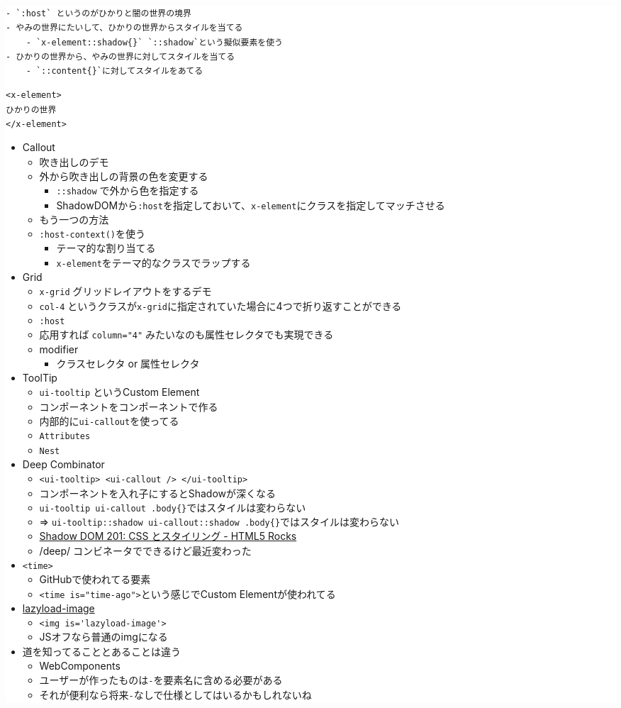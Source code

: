 	- `:host` というのがひかりと闇の世界の境界
	- やみの世界にたいして、ひかりの世界からスタイルを当てる
		- `x-element::shadow{}` `::shadow`という擬似要素を使う
	- ひかりの世界から、やみの世界に対してスタイルを当てる
		- `::content{}`に対してスタイルをあてる


```
<x-element>
ひかりの世界
</x-element>
```


- Callout
	- 吹き出しのデモ
	- 外から吹き出しの背景の色を変更する
		- `::shadow` で外から色を指定する
		- ShadowDOMから`:host`を指定しておいて、`x-element`にクラスを指定してマッチさせる
	- もう一つの方法
	- `:host-context()`を使う
		- テーマ的な割り当てる
		- `x-element`をテーマ的なクラスでラップする
- Grid
	- `x-grid` グリッドレイアウトをするデモ
	- `col-4` というクラスが`x-grid`に指定されていた場合に4つで折り返すことができる
	- `:host`
	- 応用すれば `column="4"` みたいなのも属性セレクタでも実現できる
	- modifier
		- クラスセレクタ or 属性セレクタ
- ToolTip
	- `ui-tooltip` というCustom Element
	- コンポーネントをコンポーネントで作る
	- 内部的に`ui-callout`を使ってる
	- `Attributes`
	- `Nest`
- Deep Combinator
	- `<ui-tooltip> <ui-callout /> </ui-tooltip>`
	- コンポーネントを入れ子にするとShadowが深くなる
	- `ui-tooltip ui-callout .body{}`ではスタイルは変わらない
	- => `ui-tooltip::shadow ui-callout::shadow .body{}`ではスタイルは変わらない
	- [Shadow DOM 201: CSS とスタイリング - HTML5 Rocks](http://www.html5rocks.com/ja/tutorials/webcomponents/shadowdom-201/ "Shadow DOM 201: CSS とスタイリング - HTML5 Rocks")
	- /deep/ コンビネータでできるけど最近変わった
- `<time>` 
	- GitHubで使われてる要素
	- `<time is="time-ago">`という感じでCustom Elementが使われてる
- [lazyload-image](https://1000ch.github.io/lazyload-image/ "lazyload-image")
	- `<img is='lazyload-image'>`
	- JSオフなら普通のimgになる
- 道を知ってることとあることは違う
	- WebComponents
	- ユーザーが作ったものは`-`を要素名に含める必要がある
	- それが便利なら将来`-`なしで仕様としてはいるかもしれないね

